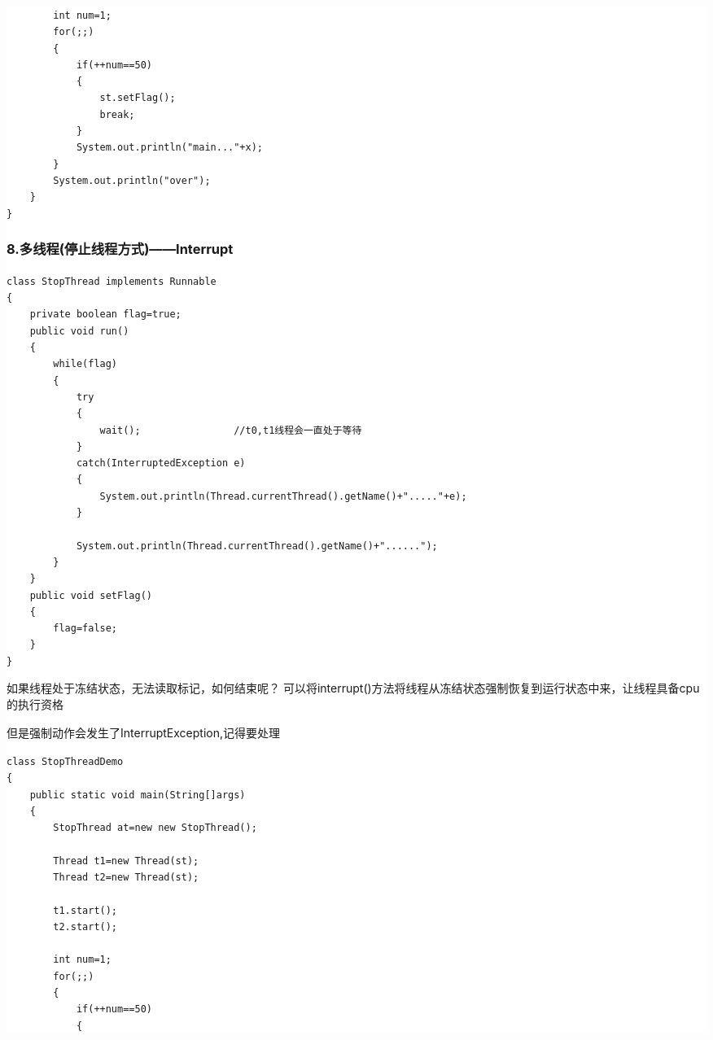 ```
        int num=1;
        for(;;)
        {
            if(++num==50)
            {
                st.setFlag();
                break;
            }
            System.out.println("main..."+x);
        }
        System.out.println("over");
    }
}
```
### 8.多线程(停止线程方式)——Interrupt
```
class StopThread implements Runnable
{
    private boolean flag=true;
    public void run()
    {
        while(flag)
        {
            try
            {
                wait();                //t0,t1线程会一直处于等待
            }
            catch(InterruptedException e)
            {
                System.out.println(Thread.currentThread().getName()+"....."+e);
            }
            
            System.out.println(Thread.currentThread().getName()+"......");
        }
    }
    public void setFlag()
    {
        flag=false;
    }
}
```
如果线程处于冻结状态，无法读取标记，如何结束呢？
可以将interrupt()方法将线程从冻结状态强制恢复到运行状态中来，让线程具备cpu的执行资格

但是强制动作会发生了InterruptException,记得要处理
```
class StopThreadDemo
{
    public static void main(String[]args)
    {
        StopThread at=new new StopThread();
        
        Thread t1=new Thread(st);
        Thread t2=new Thread(st);
        
        t1.start();
        t2.start();
        
        int num=1;
        for(;;)
        {
            if(++num==50)
            {
```